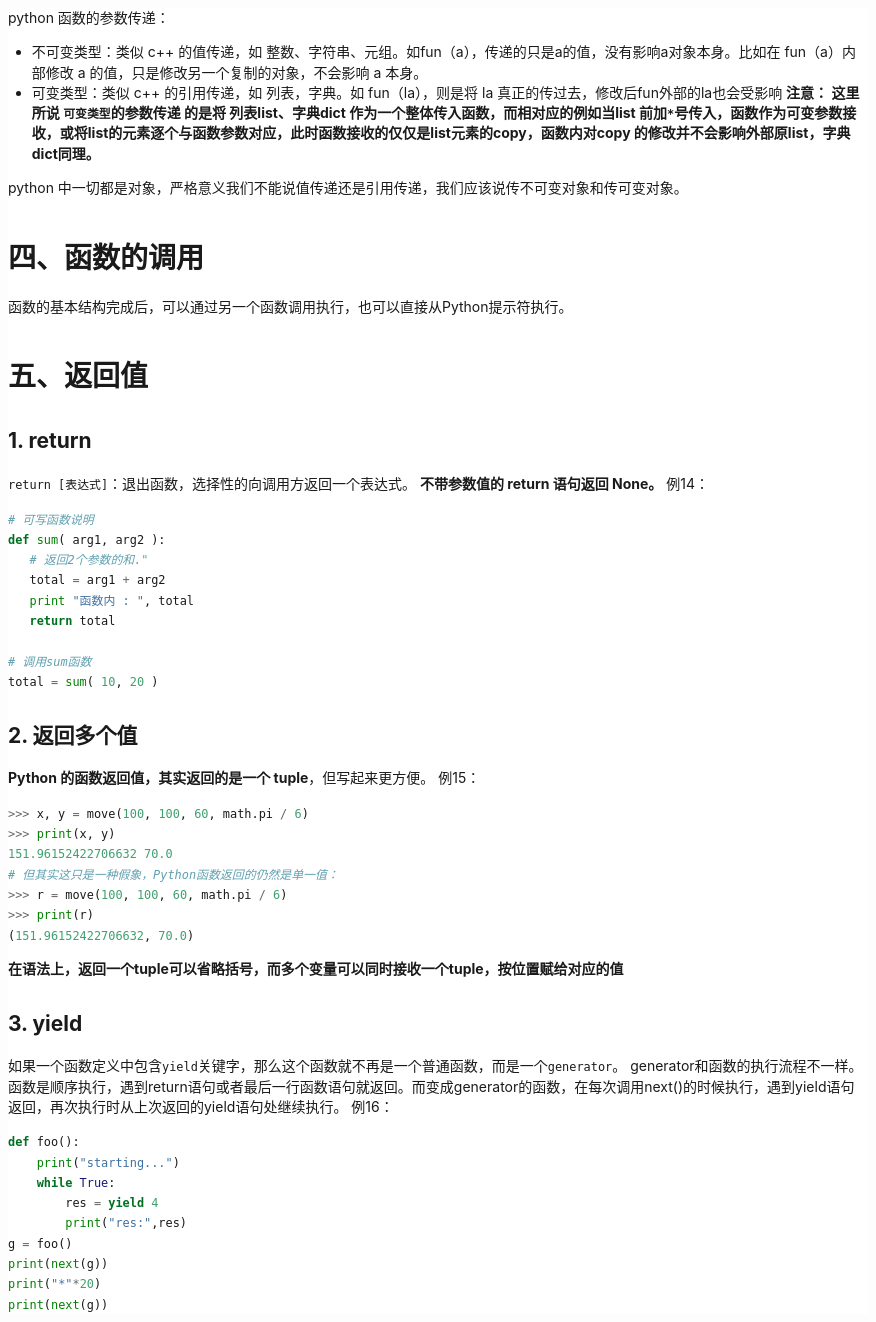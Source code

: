 python 函数的参数传递：
- 不可变类型：类似 c++ 的值传递，如 整数、字符串、元组。如fun（a），传递的只是a的值，没有影响a对象本身。比如在 fun（a）内部修改 a 的值，只是修改另一个复制的对象，不会影响 a 本身。
- 可变类型：类似 c++ 的引用传递，如 列表，字典。如 fun（la），则是将 la 真正的传过去，修改后fun外部的la也会受影响
**注意：
这里所说 `可变类型`的参数传递 的是将 列表list、字典dict 作为一个整体传入函数，而相对应的例如当list 前加`*`号传入，函数作为可变参数接收，或将list的元素逐个与函数参数对应，此时函数接收的仅仅是list元素的copy，函数内对copy 的修改并不会影响外部原list，字典dict同理。**

python 中一切都是对象，严格意义我们不能说值传递还是引用传递，我们应该说传不可变对象和传可变对象。


# 四、函数的调用
函数的基本结构完成后，可以通过另一个函数调用执行，也可以直接从Python提示符执行。

# 五、返回值
## 1. return
`return [表达式]`：退出函数，选择性的向调用方返回一个表达式。
**不带参数值的 return 语句返回 None。**
例14：
```python
# 可写函数说明
def sum( arg1, arg2 ):
   # 返回2个参数的和."
   total = arg1 + arg2
   print "函数内 : ", total
   return total
 
# 调用sum函数
total = sum( 10, 20 )
```

## 2. 返回多个值
**Python 的函数返回值，其实返回的是一个 tuple**，但写起来更方便。
例15：
```python
>>> x, y = move(100, 100, 60, math.pi / 6)
>>> print(x, y)
151.96152422706632 70.0
# 但其实这只是一种假象，Python函数返回的仍然是单一值：
>>> r = move(100, 100, 60, math.pi / 6)
>>> print(r)
(151.96152422706632, 70.0)
```
**在语法上，返回一个tuple可以省略括号，而多个变量可以同时接收一个tuple，按位置赋给对应的值**

## 3. yield
如果一个函数定义中包含`yield`关键字，那么这个函数就不再是一个普通函数，而是一个`generator`。
generator和函数的执行流程不一样。
函数是顺序执行，遇到return语句或者最后一行函数语句就返回。而变成generator的函数，在每次调用next()的时候执行，遇到yield语句返回，再次执行时从上次返回的yield语句处继续执行。
例16：
```python
def foo():
    print("starting...")
    while True:
        res = yield 4
        print("res:",res)
g = foo()
print(next(g))
print("*"*20)
print(next(g))
```